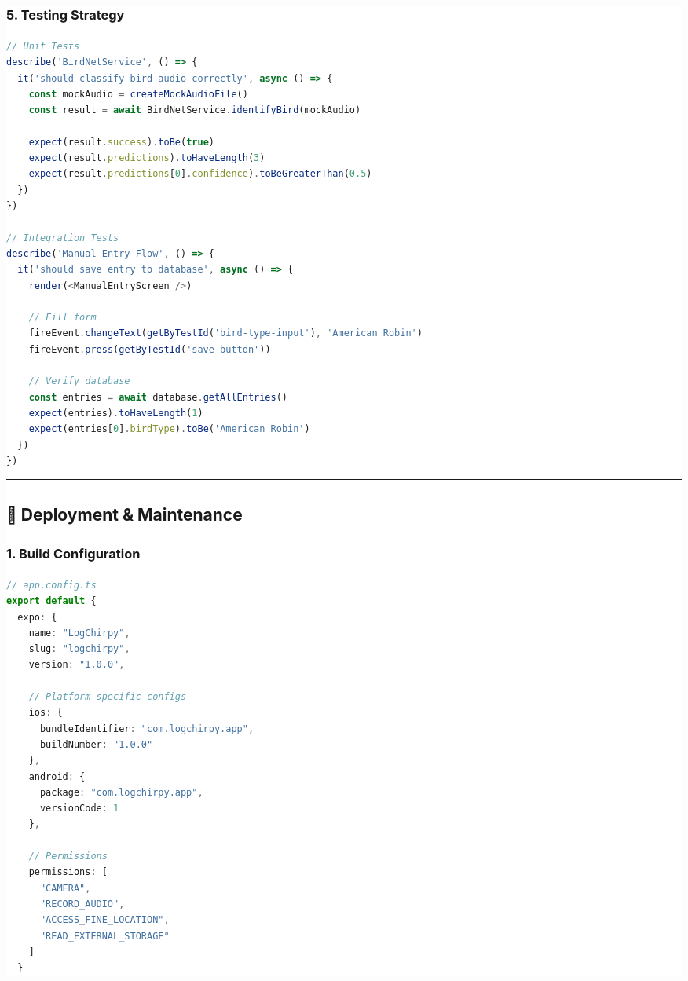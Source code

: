 ### **5. Testing Strategy**

```typescript
// Unit Tests
describe('BirdNetService', () => {
  it('should classify bird audio correctly', async () => {
    const mockAudio = createMockAudioFile()
    const result = await BirdNetService.identifyBird(mockAudio)
    
    expect(result.success).toBe(true)
    expect(result.predictions).toHaveLength(3)
    expect(result.predictions[0].confidence).toBeGreaterThan(0.5)
  })
})

// Integration Tests
describe('Manual Entry Flow', () => {
  it('should save entry to database', async () => {
    render(<ManualEntryScreen />)
    
    // Fill form
    fireEvent.changeText(getByTestId('bird-type-input'), 'American Robin')
    fireEvent.press(getByTestId('save-button'))
    
    // Verify database
    const entries = await database.getAllEntries()
    expect(entries).toHaveLength(1)
    expect(entries[0].birdType).toBe('American Robin')
  })
})
```

---

## 🚀 Deployment & Maintenance

### **1. Build Configuration**

```typescript
// app.config.ts
export default {
  expo: {
    name: "LogChirpy",
    slug: "logchirpy",
    version: "1.0.0",
    
    // Platform-specific configs
    ios: {
      bundleIdentifier: "com.logchirpy.app",
      buildNumber: "1.0.0"
    },
    android: {
      package: "com.logchirpy.app",
      versionCode: 1
    },
    
    // Permissions
    permissions: [
      "CAMERA",
      "RECORD_AUDIO",
      "ACCESS_FINE_LOCATION",
      "READ_EXTERNAL_STORAGE"
    ]
  }
```